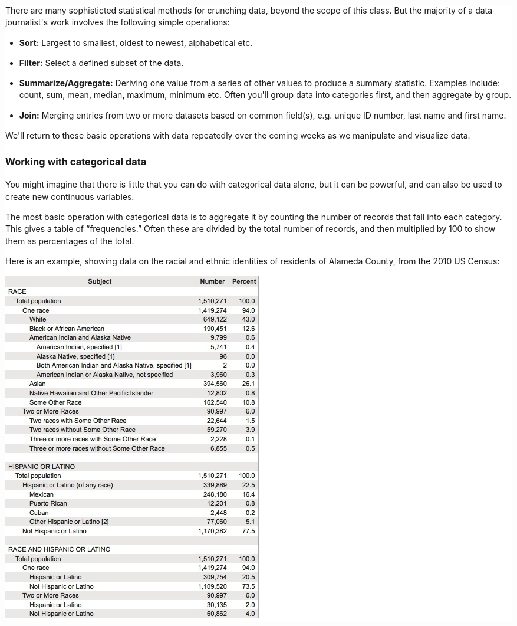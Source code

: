 There are many sophisticted statistical methods for crunching data, beyond the scope of this class. But the majority of a data journalist's work involves the following simple operations:

- **Sort:** Largest to smallest, oldest to newest, alphabetical etc.

- **Filter:** Select a defined subset of the data.

- **Summarize/Aggregate:** Deriving one value from a series of other values to produce a summary statistic. Examples include: count, sum, mean, median, maximum, minimum etc. Often you'll group data into categories first, and then aggregate by group.

- **Join:** Merging entries from two or more datasets based on common field(s), e.g. unique ID number, last name and first name.

We'll return to these basic operations with data repeatedly over the coming weeks as we manipulate and visualize data.

### Working with categorical data

You might imagine that there is little that you can do with categorical data alone, but it can be powerful, and can also be used to create new continuous variables.

The most basic operation with categorical data is to aggregate it by counting the number of records that fall into each category. This gives a table of “frequencies.” Often these are divided by the total number of records, and then multiplied by 100 to show them as percentages of the total.

Here is an example, showing data on the racial and ethnic identities of residents of Alameda County, from the 2010 US Census:

![](./img/class1_5.jpg)
